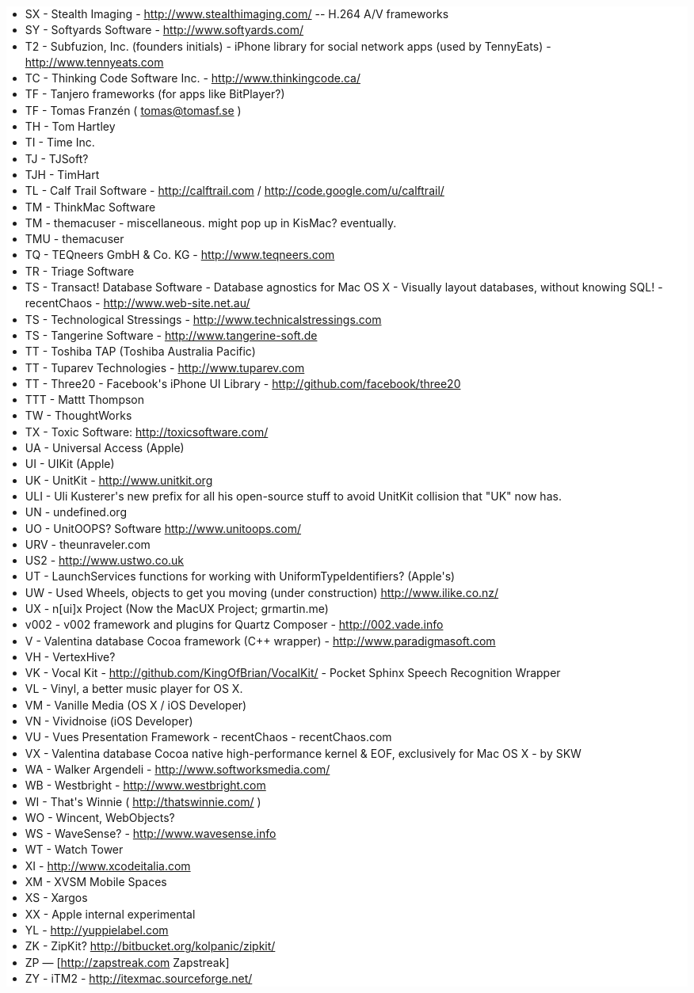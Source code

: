 * SX - Stealth Imaging - http://www.stealthimaging.com/ -- H.264 A/V frameworks
* SY - Softyards Software - http://www.softyards.com/
* T2 - Subfuzion, Inc. (founders initials) - iPhone library for social network apps (used by TennyEats) - http://www.tennyeats.com
* TC - Thinking Code Software Inc. - http://www.thinkingcode.ca/
* TF - Tanjero frameworks (for apps like BitPlayer?)
* TF - Tomas Franzén ( tomas@tomasf.se )
* TH - Tom Hartley
* TI - Time Inc.
* TJ - TJSoft?
* TJH - TimHart
* TL - Calf Trail Software - http://calftrail.com / http://code.google.com/u/calftrail/
* TM - ThinkMac Software
* TM - themacuser - miscellaneous. might pop up in KisMac? eventually.
* TMU - themacuser
* TQ - TEQneers GmbH & Co. KG - http://www.teqneers.com
* TR - Triage Software
* TS - Transact! Database Software - Database agnostics for Mac OS X - Visually layout databases, without knowing SQL! - recentChaos - http://www.web-site.net.au/
* TS - Technological Stressings - http://www.technicalstressings.com
* TS - Tangerine Software - http://www.tangerine-soft.de
* TT - Toshiba TAP (Toshiba Australia Pacific)
* TT - Tuparev Technologies - http://www.tuparev.com
* TT - Three20 - Facebook's iPhone UI Library - http://github.com/facebook/three20
* TTT - Mattt Thompson
* TW - ThoughtWorks
* TX - Toxic Software: http://toxicsoftware.com/
* UA - Universal Access (Apple)
* UI - UIKit (Apple)
* UK - UnitKit - http://www.unitkit.org
* ULI - Uli Kusterer's new prefix for all his open-source stuff to avoid UnitKit collision that "UK" now has.
* UN - undefined.org
* UO - UnitOOPS? Software http://www.unitoops.com/
* URV - theunraveler.com
* US2 - http://www.ustwo.co.uk
* UT - LaunchServices functions for working with UniformTypeIdentifiers? (Apple's)
* UW - Used Wheels, objects to get you moving (under construction) http://www.ilike.co.nz/
* UX - n[ui]x Project (Now the MacUX Project; grmartin.me)
* v002 - v002 framework and plugins for Quartz Composer - http://002.vade.info
* V - Valentina database Cocoa framework (C++ wrapper) - http://www.paradigmasoft.com
* VH - VertexHive?
* VK - Vocal Kit - http://github.com/KingOfBrian/VocalKit/ - Pocket Sphinx Speech Recognition Wrapper
* VL - Vinyl, a better music player for OS X.
* VM - Vanille Media (OS X / iOS Developer)
* VN - Vividnoise (iOS Developer)
* VU - Vues Presentation Framework - recentChaos - recentChaos.com
* VX - Valentina database Cocoa native high-performance kernel & EOF, exclusively for Mac OS X - by SKW
* WA - Walker Argendeli - http://www.softworksmedia.com/
* WB - Westbright - http://www.westbright.com
* WI - That's Winnie ( http://thatswinnie.com/ )
* WO - Wincent, WebObjects?
* WS - WaveSense? - http://www.wavesense.info
* WT - Watch Tower
* XI - http://www.xcodeitalia.com
* XM - XVSM Mobile Spaces
* XS - Xargos
* XX - Apple internal experimental
* YL - http://yuppielabel.com
* ZK - ZipKit? http://bitbucket.org/kolpanic/zipkit/
* ZP — [http://zapstreak.com Zapstreak]
* ZY - iTM2 - http://itexmac.sourceforge.net/